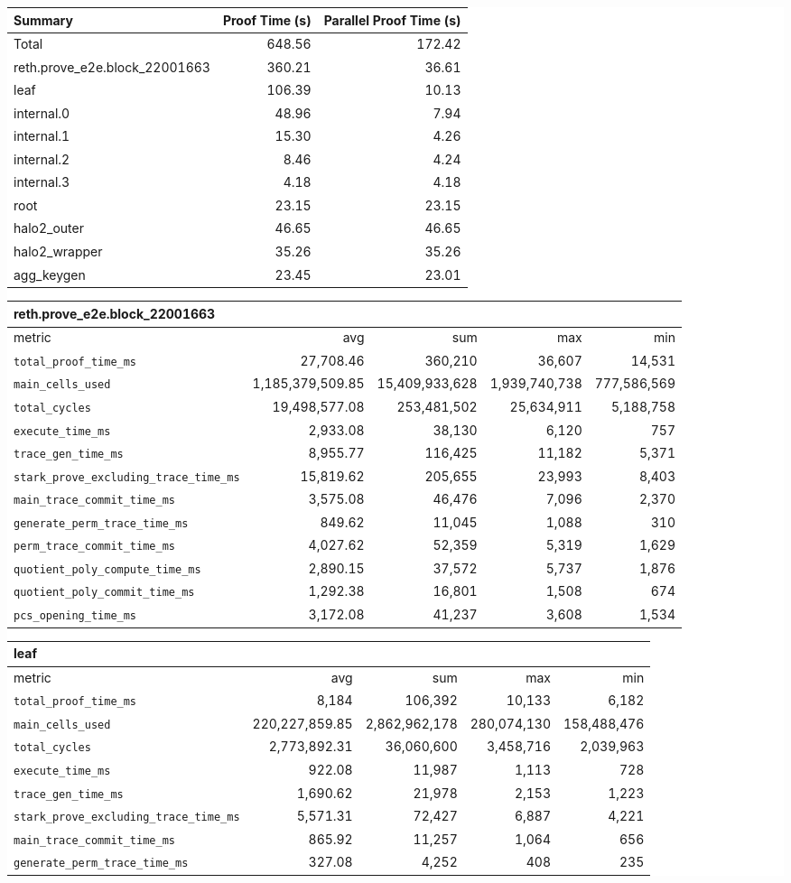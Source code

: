 | Summary | Proof Time (s) | Parallel Proof Time (s) |
|:---|---:|---:|
| Total |  648.56 |  172.42 |
| reth.prove_e2e.block_22001663 |  360.21 |  36.61 |
| leaf |  106.39 |  10.13 |
| internal.0 |  48.96 |  7.94 |
| internal.1 |  15.30 |  4.26 |
| internal.2 |  8.46 |  4.24 |
| internal.3 |  4.18 |  4.18 |
| root |  23.15 |  23.15 |
| halo2_outer |  46.65 |  46.65 |
| halo2_wrapper |  35.26 |  35.26 |
| agg_keygen |  23.45 |  23.01 |


| reth.prove_e2e.block_22001663 |||||
|:---|---:|---:|---:|---:|
|metric|avg|sum|max|min|
| `total_proof_time_ms ` |  27,708.46 |  360,210 |  36,607 |  14,531 |
| `main_cells_used     ` |  1,185,379,509.85 |  15,409,933,628 |  1,939,740,738 |  777,586,569 |
| `total_cycles        ` |  19,498,577.08 |  253,481,502 |  25,634,911 |  5,188,758 |
| `execute_time_ms     ` |  2,933.08 |  38,130 |  6,120 |  757 |
| `trace_gen_time_ms   ` |  8,955.77 |  116,425 |  11,182 |  5,371 |
| `stark_prove_excluding_trace_time_ms` |  15,819.62 |  205,655 |  23,993 |  8,403 |
| `main_trace_commit_time_ms` |  3,575.08 |  46,476 |  7,096 |  2,370 |
| `generate_perm_trace_time_ms` |  849.62 |  11,045 |  1,088 |  310 |
| `perm_trace_commit_time_ms` |  4,027.62 |  52,359 |  5,319 |  1,629 |
| `quotient_poly_compute_time_ms` |  2,890.15 |  37,572 |  5,737 |  1,876 |
| `quotient_poly_commit_time_ms` |  1,292.38 |  16,801 |  1,508 |  674 |
| `pcs_opening_time_ms ` |  3,172.08 |  41,237 |  3,608 |  1,534 |

| leaf |||||
|:---|---:|---:|---:|---:|
|metric|avg|sum|max|min|
| `total_proof_time_ms ` |  8,184 |  106,392 |  10,133 |  6,182 |
| `main_cells_used     ` |  220,227,859.85 |  2,862,962,178 |  280,074,130 |  158,488,476 |
| `total_cycles        ` |  2,773,892.31 |  36,060,600 |  3,458,716 |  2,039,963 |
| `execute_time_ms     ` |  922.08 |  11,987 |  1,113 |  728 |
| `trace_gen_time_ms   ` |  1,690.62 |  21,978 |  2,153 |  1,223 |
| `stark_prove_excluding_trace_time_ms` |  5,571.31 |  72,427 |  6,887 |  4,221 |
| `main_trace_commit_time_ms` |  865.92 |  11,257 |  1,064 |  656 |
| `generate_perm_trace_time_ms` |  327.08 |  4,252 |  408 |  235 |